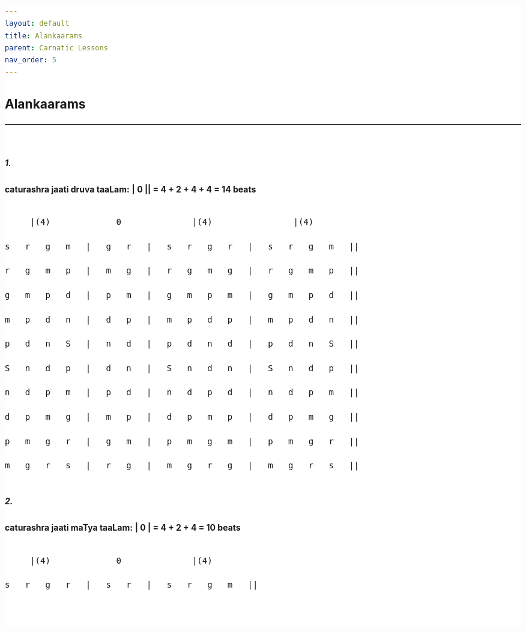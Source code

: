 ```yaml
---
layout: default
title: Alankaarams
parent: Carnatic Lessons
nav_order: 5
---
```


## Alankaarams

---
<pre>

</pre>

##### **1.**

**caturashra jaati druva taaLam:**
**| 0 || = 4 + 2 + 4 + 4 = 14 beats**
<pre>

     |(4)             0              |(4)                |(4)

s   r   g   m   |   g   r   |   s   r   g   r   |   s   r   g   m   ||

r   g   m   p   |   m   g   |   r   g   m   g   |   r   g   m   p   ||

g   m   p   d   |   p   m   |   g   m   p   m   |   g   m   p   d   ||

m   p   d   n   |   d   p   |   m   p   d   p   |   m   p   d   n   ||

p   d   n   S   |   n   d   |   p   d   n   d   |   p   d   n   S   ||

S   n   d   p   |   d   n   |   S   n   d   n   |   S   n   d   p   ||

n   d   p   m   |   p   d   |   n   d   p   d   |   n   d   p   m   ||

d   p   m   g   |   m   p   |   d   p   m   p   |   d   p   m   g   ||

p   m   g   r   |   g   m   |   p   m   g   m   |   p   m   g   r   ||

m   g   r   s   |   r   g   |   m   g   r   g   |   m   g   r   s   ||

</pre>


##### **2.**

**caturashra jaati maTya taaLam:**
**| 0 | = 4 + 2 + 4 = 10 beats**

<pre>

     |(4)             0              |(4)

s   r   g   r   |   s   r   |   s   r   g   m   ||
